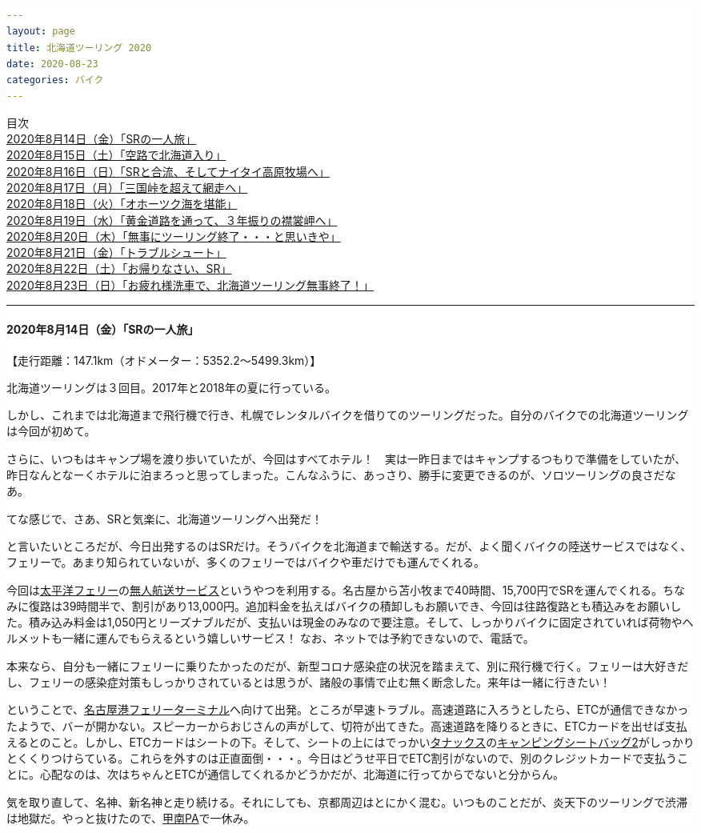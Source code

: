 ```yaml
---
layout: page
title: 北海道ツーリング 2020
date: 2020-08-23
categories: バイク
---
```

目次<br>
[2020年8月14日（金）「SRの一人旅」](#2020年8月14日金srの一人旅)<br>
[2020年8月15日（土）「空路で北海道入り」](#2020年8月15日土空路で北海道入り)<br>
[2020年8月16日（日）「SRと合流、そしてナイタイ高原牧場へ」](#2020年8月16日日srと合流そしてナイタイ高原牧場へ)<br>
[2020年8月17日（月）「三国峠を超えて網走へ」](#2020年8月17日月三国峠を超えて網走へ)<br>
[2020年8月18日（火）「オホーツク海を堪能」](#2020年8月18日火オホーツク海を堪能)<br>
[2020年8月19日（水）「黄金道路を通って、３年振りの襟裳岬へ」](#2020年8月19日水黄金道路を通って３年振りの襟裳岬へ)<br>
[2020年8月20日（木）「無事にツーリング終了・・・と思いきや」](#2020年8月20日木無事にツーリング終了と思いきや)<br>
[2020年8月21日（金）「トラブルシュート」](#2020年8月21日金トラブルシュート)<br>
[2020年8月22日（土）「お帰りなさい、SR」](#2020年8月22日土お帰りなさいsr)<br>
[2020年8月23日（日）「お疲れ様洗車で、北海道ツーリング無事終了！」](#2020年8月23日日お疲れ様洗車で北海道ツーリング無事終了)

---
#### 2020年8月14日（金）「SRの一人旅」

【走行距離：147.1km（オドメーター：5352.2〜5499.3km）】

北海道ツーリングは３回目。2017年と2018年の夏に行っている。

しかし、これまでは北海道まで飛行機で行き、札幌でレンタルバイクを借りてのツーリングだった。自分のバイクでの北海道ツーリングは今回が初めて。

さらに、いつもはキャンプ場を渡り歩いていたが、今回はすべてホテル！　実は一昨日まではキャンプするつもりで準備をしていたが、昨日なんとなーくホテルに泊まろっと思ってしまった。こんなふうに、あっさり、勝手に変更できるのが、ソロツーリングの良さだなあ。

てな感じで、さあ、SRと気楽に、北海道ツーリングへ出発だ！

と言いたいところだが、今日出発するのはSRだけ。そうバイクを北海道まで輸送する。だが、よく聞くバイクの陸送サービスではなく、フェリーで。あまり知られていないが、多くのフェリーではバイクや車だけでも運んでくれる。

今回は[太平洋フェリー](https://www.taiheiyo-ferry.co.jp)の[無人航送サービス](https://www.taiheiyo-ferry.co.jp/qa/mujin.html)というやつを利用する。名古屋から苫小牧まで40時間、15,700円でSRを運んでくれる。ちなみに復路は39時間半で、割引があり13,000円。追加料金を払えばバイクの積卸しもお願いでき、今回は往路復路とも積込みをお願いした。積み込み料金は1,050円とリーズナブルだが、支払いは現金のみなので要注意。そして、しっかりバイクに固定されていれば荷物やヘルメットも一緒に運んでもらえるという嬉しいサービス！ なお、ネットでは予約できないので、電話で。

本来なら、自分も一緒にフェリーに乗りたかったのだが、新型コロナ感染症の状況を踏まえて、別に飛行機で行く。フェリーは大好きだし、フェリーの感染症対策もしっかりされているとは思うが、諸般の事情で止む無く断念した。来年は一緒に行きたい！

ということで、[名古屋港フェリーターミナル](https://www.taiheiyo-ferry.co.jp/koro/nagoya.html)へ向けて出発。ところが早速トラブル。高速道路に入ろうとしたら、ETCが通信できなかったようで、バーが開かない。スピーカーからおじさんの声がして、切符が出てきた。高速道路を降りるときに、ETCカードを出せば支払えるとのこと。しかし、ETCカードはシートの下。そして、シートの上にはでっかい[タナックス](https://www.tanax.co.jp/motorcycle/index.html)の[キャンピングシートバッグ2](https://www.tanax.co.jp/motorcycle/product.php?goods_id=1754)がしっかりとくくりつけらている。これらを外すのは正直面倒・・・。今日はどうせ平日でETC割引がないので、別のクレジットカードで支払うことに。心配なのは、次はちゃんとETCが通信してくれるかどうかだが、北海道に行ってからでないと分からん。

気を取り直して、名神、新名神と走り続ける。それにしても、京都周辺はとにかく混む。いつものことだが、炎天下のツーリングで渋滞は地獄だ。やっと抜けたので、[甲南PA](http://www.kounan-pa.jp/)で一休み。

<div class="post-img">
<a href="/assets/images/motorcycle-HT2020/IMG_4481.jpeg">